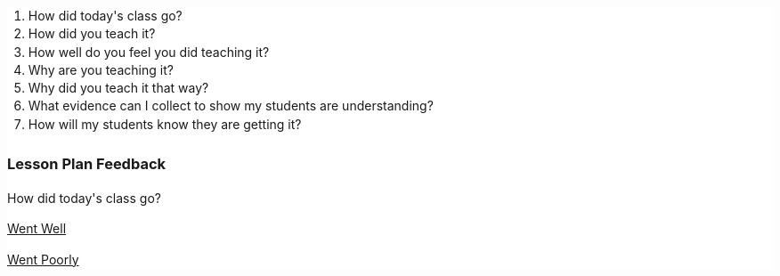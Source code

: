 1. How did today's class go?
2. How did you teach it?
3. How well do you feel you did teaching it?
4. Why are you teaching it?
5. Why did you teach it that way?
6. What evidence can I collect to show my students are understanding?
7. How will my students know they are getting it?

### Lesson Plan Feedback

How did today's class go?

[Went Well](http://www.surveygizmo.com/s3/4325914/FS-Curriculum-Feedback?format=pt&sentiment=positive&lesson=08.03)

[Went Poorly](http://www.surveygizmo.com/s3/4325914/FS-Curriculum-Feedback?format=pt&sentiment=negative&lesson=08.03)
